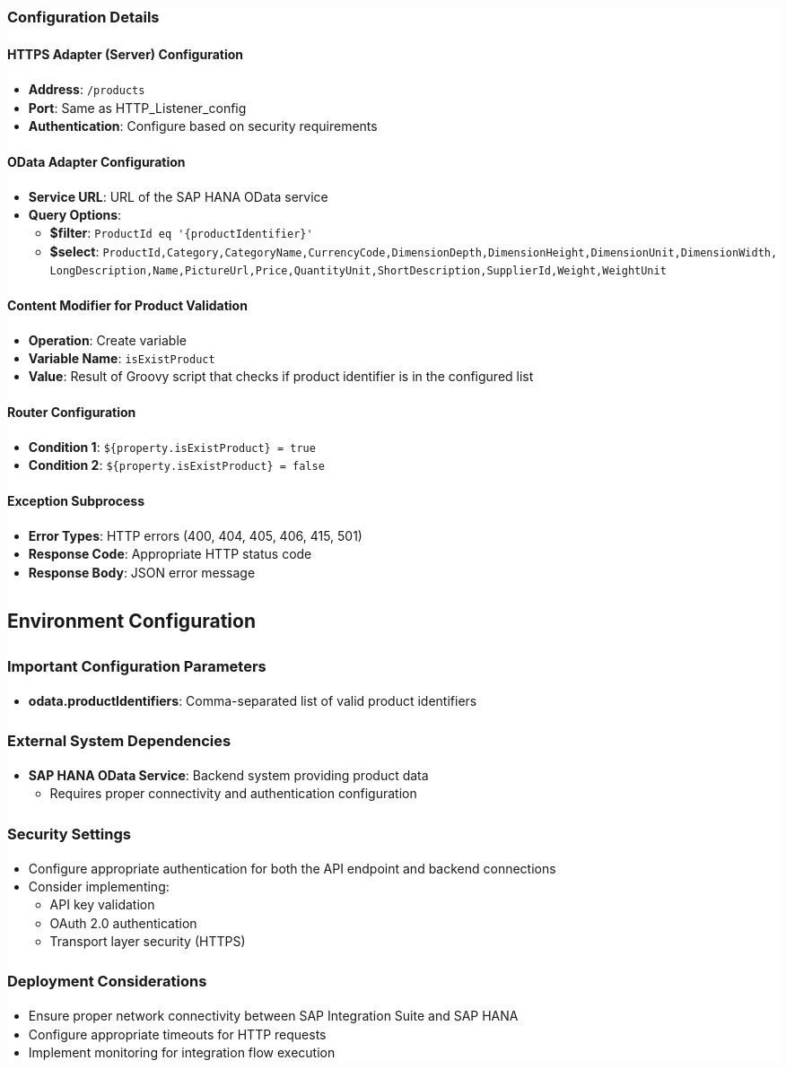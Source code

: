 ### Configuration Details

#### HTTPS Adapter (Server) Configuration
- **Address**: `/products`
- **Port**: Same as HTTP_Listener_config
- **Authentication**: Configure based on security requirements

#### OData Adapter Configuration
- **Service URL**: URL of the SAP HANA OData service
- **Query Options**:
  - **$filter**: `ProductId eq '{productIdentifier}'`
  - **$select**: `ProductId,Category,CategoryName,CurrencyCode,DimensionDepth,DimensionHeight,DimensionUnit,DimensionWidth,LongDescription,Name,PictureUrl,Price,QuantityUnit,ShortDescription,SupplierId,Weight,WeightUnit`

#### Content Modifier for Product Validation
- **Operation**: Create variable
- **Variable Name**: `isExistProduct`
- **Value**: Result of Groovy script that checks if product identifier is in the configured list

#### Router Configuration
- **Condition 1**: `${property.isExistProduct} = true`
- **Condition 2**: `${property.isExistProduct} = false`

#### Exception Subprocess
- **Error Types**: HTTP errors (400, 404, 405, 406, 415, 501)
- **Response Code**: Appropriate HTTP status code
- **Response Body**: JSON error message

## Environment Configuration

### Important Configuration Parameters
- **odata.productIdentifiers**: Comma-separated list of valid product identifiers

### External System Dependencies
- **SAP HANA OData Service**: Backend system providing product data
  - Requires proper connectivity and authentication configuration

### Security Settings
- Configure appropriate authentication for both the API endpoint and backend connections
- Consider implementing:
  - API key validation
  - OAuth 2.0 authentication
  - Transport layer security (HTTPS)

### Deployment Considerations
- Ensure proper network connectivity between SAP Integration Suite and SAP HANA
- Configure appropriate timeouts for HTTP requests
- Implement monitoring for integration flow execution
